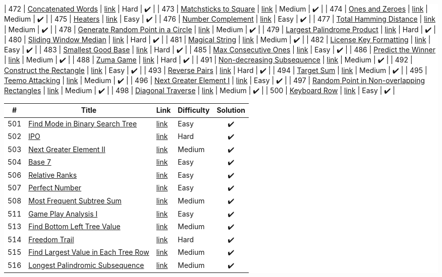| 472 | [Concatenated Words](code0472.rs) | [link](https://leetcode.com/problems/concatenated-words/) | Hard | :heavy_check_mark: |
| 473 | [Matchsticks to Square](code0473.rs) | [link](https://leetcode.com/problems/matchsticks-to-square/) | Medium | :heavy_check_mark: |
| 474 | [Ones and Zeroes](code0474.rs) | [link](https://leetcode.com/problems/ones-and-zeroes/) | Medium | :heavy_check_mark: |
| 475 | [Heaters](code0475.rs) | [link](https://leetcode.com/problems/heaters/) | Easy | :heavy_check_mark: |
| 476 | [Number Complement](code0476.rs) | [link](https://leetcode.com/problems/number-complement/) | Easy | :heavy_check_mark: |
| 477 | [Total Hamming Distance](code0477.rs) | [link](https://leetcode.com/problems/total-hamming-distance/) | Medium | :heavy_check_mark: |
| 478 | [Generate Random Point in a Circle](code0478.rs) | [link](https://leetcode.com/problems/generate-random-point-in-a-circle/) | Medium | :heavy_check_mark: |
| 479 | [Largest Palindrome Product](code0479.rs) | [link](https://leetcode.com/problems/largest-palindrome-product/) | Hard | :heavy_check_mark: |
| 480 | [Sliding Window Median](code0480.rs) | [link](https://leetcode.com/problems/sliding-window-median/) | Hard | :heavy_check_mark: |
| 481 | [Magical String](code0481.rs) | [link](https://leetcode.com/problems/magical-string/) | Medium | :heavy_check_mark: |
| 482 | [License Key Formatting](code0482.rs) | [link](https://leetcode.com/problems/license-key-formatting/) | Easy | :heavy_check_mark: |
| 483 | [Smallest Good Base](code0483.rs) | [link](https://leetcode.com/problems/smallest-good-base/) | Hard | :heavy_check_mark: |
| 485 | [Max Consecutive Ones](code0485.rs) | [link](https://leetcode.com/problems/max-consecutive-ones/) | Easy | :heavy_check_mark: |
| 486 | [Predict the Winner](code0486.rs) | [link](https://leetcode.com/problems/predict-the-winner/) | Medium | :heavy_check_mark: |
| 488 | [Zuma Game](code0488.rs) | [link](https://leetcode.com/problems/zuma-game/) | Hard | :heavy_check_mark: |
| 491 | [Non-decreasing Subsequence](code0491.rs) | [link](https://leetcode.com/problems/non-decreasing-subsequence/) | Medium | :heavy_check_mark: |
| 492 | [Construct the Rectangle](code0492.rs) | [link](https://leetcode.com/problems/construct-the-rectangle/) | Easy | :heavy_check_mark: |
| 493 | [Reverse Pairs](code0493.rs) | [link](https://leetcode.com/problems/reverse-pairs/) | Hard | :heavy_check_mark: |
| 494 | [Target Sum](code0494.rs) | [link](https://leetcode.com/problems/target-sum/) | Medium | :heavy_check_mark: |
| 495 | [Teemo Attacking](code0495.rs) | [link](https://leetcode.com/problems/teemo-attacking/) | Medium | :heavy_check_mark: |
| 496 | [Next Greater Element I](code0496.rs) | [link](https://leetcode.com/problems/next-greater-element-i/) | Easy | :heavy_check_mark: |
| 497 | [Random Point in Non-overlapping Rectangles](code0497.rs) | [link](https://leetcode.com/problems/random-point-in-non-overlapping-rectangles/) | Medium | :heavy_check_mark: |
| 498 | [Diagonal Traverse](code0498.rs) | [link](https://leetcode.com/problems/diagonal-traverse/) | Medium | :heavy_check_mark: |
| 500 | [Keyboard Row](code0500.rs) | [link](https://leetcode.com/problems/keyboard-row/) | Easy | :heavy_check_mark: |

| # | Title | Link | Difficulty | Solution |
|---| ----- | ---- | ---------- | :------: |
| 501 | [Find Mode in Binary Search Tree](code0501.rs) | [link](https://leetcode.com/problems/find-mode-in-binary-search-tree/) | Easy | :heavy_check_mark: |
| 502 | [IPO](code0502.rs) | [link](https://leetcode.com/problems/ipo/) | Hard | :heavy_check_mark: |
| 503 | [Next Greater Element II](code0503.rs) | [link](https://leetcode.com/problems/next-greater-element-ii/) | Medium | :heavy_check_mark: |
| 504 | [Base 7](code0504.rs) | [link](https://leetcode.com/problems/base-7/) | Easy | :heavy_check_mark: |
| 506 | [Relative Ranks](code0506.rs) | [link](https://leetcode.com/problems/relative-ranks/) | Easy | :heavy_check_mark: |
| 507 | [Perfect Number](code0507.rs) | [link](https://leetcode.com/problems/perfect-number/) | Easy | :heavy_check_mark: |
| 508 | [Most Frequent Subtree Sum](code0508.rs) | [link](https://leetcode.com/problems/most-frequent-subtree-sum/) | Medium | :heavy_check_mark: |
| 511 | [Game Play Analysis I](code0511.rs) | [link](https://leetcode.com/problems/game-play-analysis-i/) | Easy | :heavy_check_mark: |
| 513 | [Find Bottom Left Tree Value](code0513.rs) | [link](https://leetcode.com/problems/find-bottom-left-tree-value/) | Medium | :heavy_check_mark: |
| 514 | [Freedom Trail](code0514.rs) | [link](https://leetcode.com/problems/freedom-trail/) | Hard | :heavy_check_mark: |
| 515 | [Find Largest Value in Each Tree Row](code0515.rs) | [link](https://leetcode.com/problems/find-largest-value-in-each-tree-row/) | Medium | :heavy_check_mark: |
| 516 | [Longest Palindromic Subsequence](code0516.rs) | [link](https://leetcode.com/problems/longest-palindromic-subsequence/) | Medium | :heavy_check_mark: |